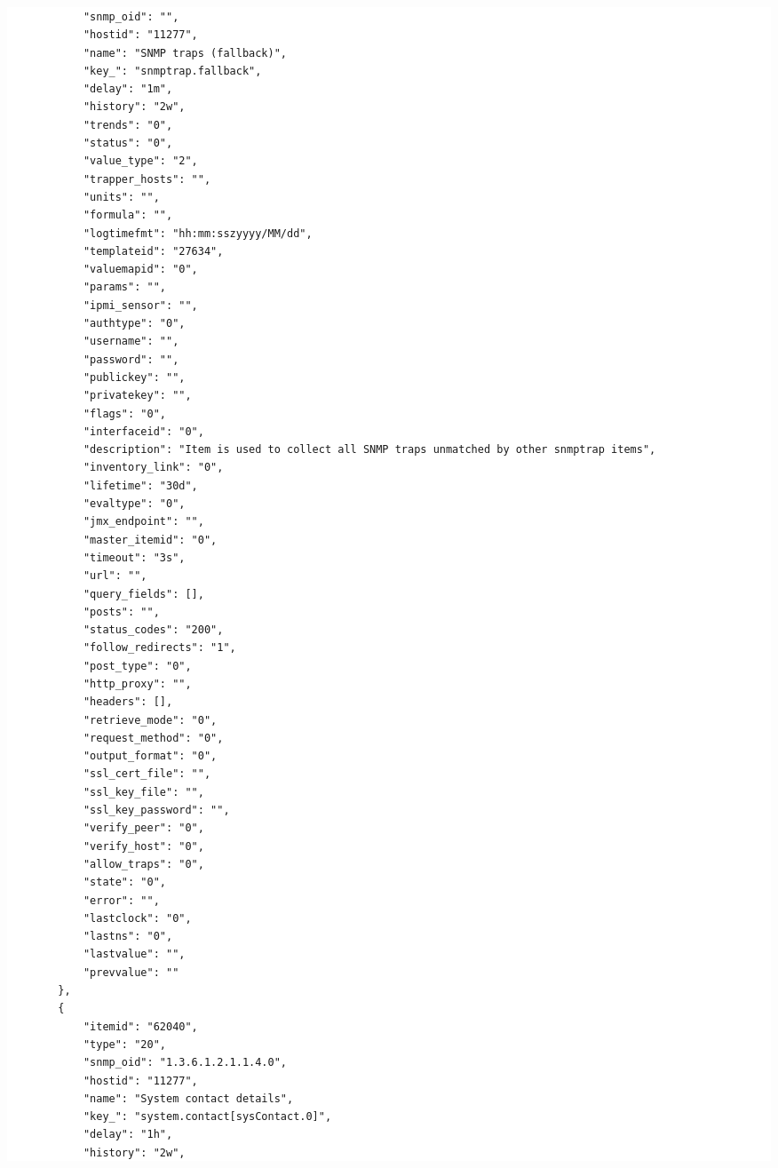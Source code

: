                 "snmp_oid": "",
                "hostid": "11277",
                "name": "SNMP traps (fallback)",
                "key_": "snmptrap.fallback",
                "delay": "1m",
                "history": "2w",
                "trends": "0",
                "status": "0",
                "value_type": "2",
                "trapper_hosts": "",
                "units": "",
                "formula": "",
                "logtimefmt": "hh:mm:sszyyyy/MM/dd",
                "templateid": "27634",
                "valuemapid": "0",
                "params": "",
                "ipmi_sensor": "",
                "authtype": "0",
                "username": "",
                "password": "",
                "publickey": "",
                "privatekey": "",
                "flags": "0",
                "interfaceid": "0",
                "description": "Item is used to collect all SNMP traps unmatched by other snmptrap items",
                "inventory_link": "0",
                "lifetime": "30d",
                "evaltype": "0",
                "jmx_endpoint": "",
                "master_itemid": "0",
                "timeout": "3s",
                "url": "",
                "query_fields": [],
                "posts": "",
                "status_codes": "200",
                "follow_redirects": "1",
                "post_type": "0",
                "http_proxy": "",
                "headers": [],
                "retrieve_mode": "0",
                "request_method": "0",
                "output_format": "0",
                "ssl_cert_file": "",
                "ssl_key_file": "",
                "ssl_key_password": "",
                "verify_peer": "0",
                "verify_host": "0",
                "allow_traps": "0",
                "state": "0",
                "error": "",
                "lastclock": "0",
                "lastns": "0",
                "lastvalue": "",
                "prevvalue": ""
            },
            {
                "itemid": "62040",
                "type": "20",
                "snmp_oid": "1.3.6.1.2.1.1.4.0",
                "hostid": "11277",
                "name": "System contact details",
                "key_": "system.contact[sysContact.0]",
                "delay": "1h",
                "history": "2w",